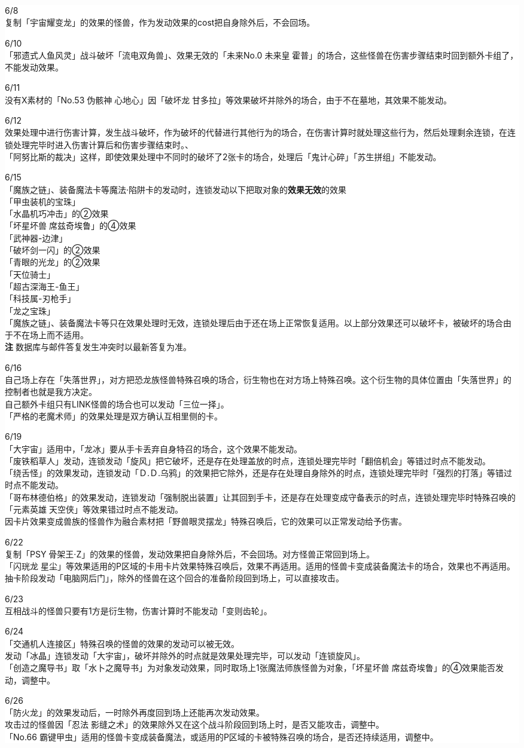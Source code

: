 6/8  
复制「宇宙耀变龙」的效果的怪兽，作为发动效果的cost把自身除外后，不会回场。  

6/10  
「邪遗式人鱼风灵」战斗破坏「流电双角兽」、效果无效的「未来No.0 未来皇 霍普」的场合，这些怪兽在伤害步骤结束时回到额外卡组了，不能发动效果。  

6/11  
没有X素材的「No.53 伪骸神 心地心」因「破坏龙 甘多拉」等效果破坏并除外的场合，由于不在墓地，其效果不能发动。  

6/12  
效果处理中进行伤害计算，发生战斗破坏，作为破坏的代替进行其他行为的场合，在伤害计算时就处理这些行为，然后处理剩余连锁，在连锁处理完毕时进入伤害计算后和伤害步骤结束时。、  
「阿努比斯的裁决」这样，即使效果处理中不同时的破坏了2张卡的场合，处理后「鬼计心碎」「苏生拼组」不能发动。  

6/15  
「魔族之链」、装备魔法卡等魔法·陷阱卡的发动时，连锁发动以下把取对象的**效果无效**的效果  
「甲虫装机的宝珠」  
「水晶机巧冲击」的②效果  
「坏星坏兽 席兹奇埃鲁」的④效果  
「武神器-边津」  
「破坏剑一闪」的②效果  
「青眼的光龙」的②效果  
「天位骑士」  
「超古深海王-鱼王」  
「科技属-刃枪手」  
「龙之宝珠」  
「魔族之链」、装备魔法卡等只在效果处理时无效，连锁处理后由于还在场上正常恢复适用。以上部分效果还可以破坏卡，被破坏的场合由于不在场上而不适用。  
**注** 数据库与邮件答复发生冲突时以最新答复为准。  

6/16  
自己场上存在「失落世界」，对方把恐龙族怪兽特殊召唤的场合，衍生物也在对方场上特殊召唤。这个衍生物的具体位置由「失落世界」的控制者也就是我方决定。  
自己额外卡组只有LINK怪兽的场合也可以发动「三位一择」。  
「严格的老魔术师」的效果处理是双方确认互相里侧的卡。  

6/19  
「大宇宙」适用中，「龙冰」要从手卡丢弃自身特召的场合，这个效果不能发动。  
「废铁稻草人」发动，连锁发动「旋风」把它破坏，还是存在处理盖放的时点，连锁处理完毕时「翻倍机会」等错过时点不能发动。  
「绕舌怪」的效果发动，连锁发动「Ｄ.Ｄ.乌鸦」的效果把它除外，还是存在处理自身除外的时点，连锁处理完毕时「强烈的打落」等错过时点不能发动。  
「哥布林德伯格」的效果发动，连锁发动「强制脱出装置」让其回到手卡，还是存在处理变成守备表示的时点，连锁处理完毕时特殊召唤的「元素英雄 天空侠」等效果错过时点不能发动。  
因卡片效果变成兽族的怪兽作为融合素材把「野兽眼灵摆龙」特殊召唤后，它的效果可以正常发动给予伤害。  

6/22  
复制「PSY 骨架王·Z」的效果的怪兽，发动效果把自身除外后，不会回场。对方怪兽正常回到场上。  
「闪珖龙 星尘」等效果适用的P区域的卡用卡片效果特殊召唤后，效果不再适用。适用的怪兽卡变成装备魔法卡的场合，效果也不再适用。  
抽卡阶段发动「电脑网后门」，除外的怪兽在这个回合的准备阶段回到场上，可以直接攻击。  

6/23  
互相战斗的怪兽只要有1方是衍生物，伤害计算时不能发动「变则齿轮」。  

6/24  
「交通机人连接区」特殊召唤的怪兽的效果的发动可以被无效。  
发动「冰晶」连锁发动「大宇宙」，破坏并除外的时点就是效果处理完毕，可以发动「连锁旋风」。  
「创造之魔导书」取「水卜之魔导书」为对象发动效果，同时取场上1张魔法师族怪兽为对象，「坏星坏兽 席兹奇埃鲁」的④效果能否发动，调整中。  

6/26  
「防火龙」的效果发动后，一时除外再度回到场上还能再次发动效果。  
攻击过的怪兽因「忍法 影缝之术」的效果除外又在这个战斗阶段回到场上时，是否又能攻击，调整中。  
「No.66 霸键甲虫」适用的怪兽卡变成装备魔法，或适用的P区域的卡被特殊召唤的场合，是否还持续适用，调整中。  
